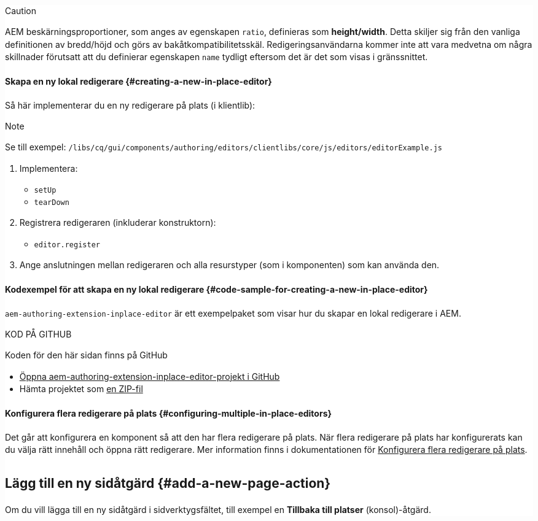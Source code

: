    >[!CAUTION]
   >
   >AEM beskärningsproportioner, som anges av egenskapen `ratio`, definieras som **height/width**. Detta skiljer sig från den vanliga definitionen av bredd/höjd och görs av bakåtkompatibilitetsskäl. Redigeringsanvändarna kommer inte att vara medvetna om några skillnader förutsatt att du definierar egenskapen `name` tydligt eftersom det är det som visas i gränssnittet.

#### Skapa en ny lokal redigerare {#creating-a-new-in-place-editor}

Så här implementerar du en ny redigerare på plats (i klientlib):

>[!NOTE]
>
>Se till exempel:
>`/libs/cq/gui/components/authoring/editors/clientlibs/core/js/editors/editorExample.js`

1. Implementera:

   * `setUp`
   * `tearDown`

1. Registrera redigeraren (inkluderar konstruktorn):

   * `editor.register`

1. Ange anslutningen mellan redigeraren och alla resurstyper (som i komponenten) som kan använda den.

#### Kodexempel för att skapa en ny lokal redigerare {#code-sample-for-creating-a-new-in-place-editor}

`aem-authoring-extension-inplace-editor` är ett exempelpaket som visar hur du skapar en lokal redigerare i AEM.

KOD PÅ GITHUB

Koden för den här sidan finns på GitHub

* [Öppna aem-authoring-extension-inplace-editor-projekt i GitHub](https://github.com/Adobe-Marketing-Cloud/aem-authoring-extension-inplace-editor)
* Hämta projektet som [en ZIP-fil](https://github.com/Adobe-Marketing-Cloud/aem-authoring-extension-inplace-editor/archive/master.zip)

#### Konfigurera flera redigerare på plats {#configuring-multiple-in-place-editors}

Det går att konfigurera en komponent så att den har flera redigerare på plats. När flera redigerare på plats har konfigurerats kan du välja rätt innehåll och öppna rätt redigerare. Mer information finns i dokumentationen för [Konfigurera flera redigerare på plats](/help/sites-developing/multiple-inplace-editors.md).

## Lägg till en ny sidåtgärd {#add-a-new-page-action}

Om du vill lägga till en ny sidåtgärd i sidverktygsfältet, till exempel en **Tillbaka till platser** (konsol)-åtgärd.
